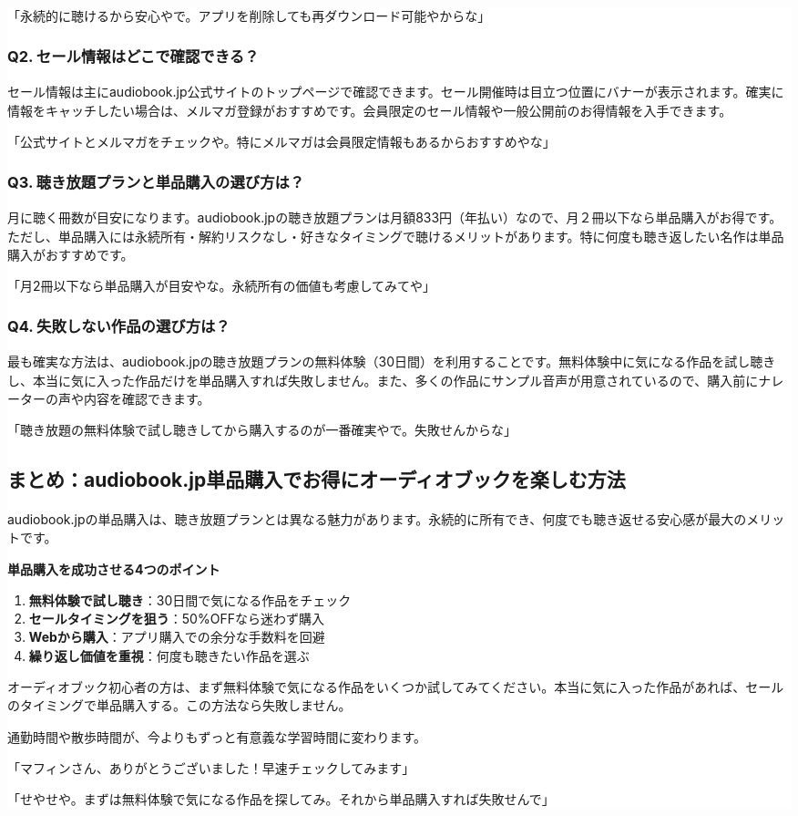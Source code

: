 「永続的に聴けるから安心やで。アプリを削除しても再ダウンロード可能やからな」

### Q2. セール情報はどこで確認できる？

セール情報は主にaudiobook.jp公式サイトのトップページで確認できます。セール開催時は目立つ位置にバナーが表示されます。確実に情報をキャッチしたい場合は、メルマガ登録がおすすめです。会員限定のセール情報や一般公開前のお得情報を入手できます。

「公式サイトとメルマガをチェックや。特にメルマガは会員限定情報もあるからおすすめやな」

### Q3. 聴き放題プランと単品購入の選び方は？

月に聴く冊数が目安になります。audiobook.jpの聴き放題プランは月額833円（年払い）なので、月２冊以下なら単品購入がお得です。ただし、単品購入には永続所有・解約リスクなし・好きなタイミングで聴けるメリットがあります。特に何度も聴き返したい名作は単品購入がおすすめです。

「月2冊以下なら単品購入が目安やな。永続所有の価値も考慮してみてや」

### Q4. 失敗しない作品の選び方は？

最も確実な方法は、audiobook.jpの聴き放題プランの無料体験（30日間）を利用することです。無料体験中に気になる作品を試し聴きし、本当に気に入った作品だけを単品購入すれば失敗しません。また、多くの作品にサンプル音声が用意されているので、購入前にナレーターの声や内容を確認できます。

「聴き放題の無料体験で試し聴きしてから購入するのが一番確実やで。失敗せんからな」

## まとめ：audiobook.jp単品購入でお得にオーディオブックを楽しむ方法

audiobook.jpの単品購入は、聴き放題プランとは異なる魅力があります。永続的に所有でき、何度でも聴き返せる安心感が最大のメリットです。

**単品購入を成功させる4つのポイント**
1. **無料体験で試し聴き**：30日間で気になる作品をチェック
2. **セールタイミングを狙う**：50%OFFなら迷わず購入
3. **Webから購入**：アプリ購入での余分な手数料を回避
4. **繰り返し価値を重視**：何度も聴きたい作品を選ぶ

オーディオブック初心者の方は、まず無料体験で気になる作品をいくつか試してみてください。本当に気に入った作品があれば、セールのタイミングで単品購入する。この方法なら失敗しません。

通勤時間や散歩時間が、今よりもずっと有意義な学習時間に変わります。

「マフィンさん、ありがとうございました！早速チェックしてみます」

「せやせや。まずは無料体験で気になる作品を探してみ。それから単品購入すれば失敗せんで」